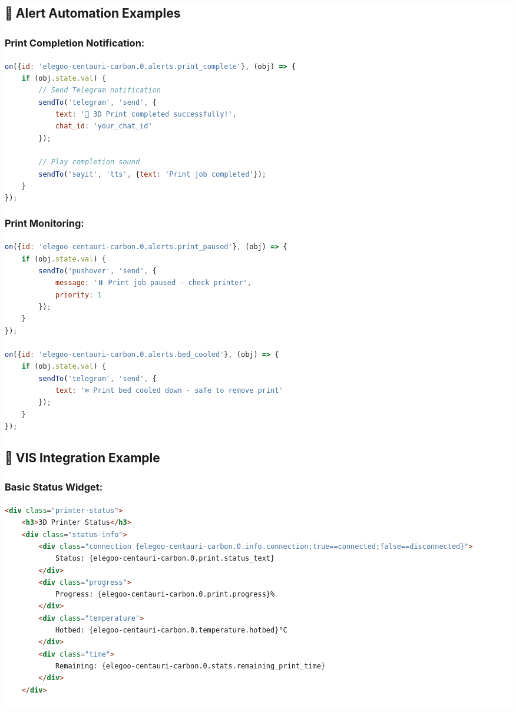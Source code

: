 ## 🔔 **Alert Automation Examples**

### **Print Completion Notification:**

```javascript
on({id: 'elegoo-centauri-carbon.0.alerts.print_complete'}, (obj) => {
    if (obj.state.val) {
        // Send Telegram notification
        sendTo('telegram', 'send', {
            text: '🎉 3D Print completed successfully!',
            chat_id: 'your_chat_id'
        });
        
        // Play completion sound
        sendTo('sayit', 'tts', {text: 'Print job completed'});
    }
});
```

### **Print Monitoring:**

```javascript
on({id: 'elegoo-centauri-carbon.0.alerts.print_paused'}, (obj) => {
    if (obj.state.val) {
        sendTo('pushover', 'send', {
            message: '⏸️ Print job paused - check printer',
            priority: 1
        });
    }
});

on({id: 'elegoo-centauri-carbon.0.alerts.bed_cooled'}, (obj) => {
    if (obj.state.val) {
        sendTo('telegram', 'send', {
            text: '❄️ Print bed cooled down - safe to remove print'
        });
    }
});
```

## 📱 **VIS Integration Example**

### **Basic Status Widget:**

```html
<div class="printer-status">
    <h3>3D Printer Status</h3>
    <div class="status-info">
        <div class="connection {elegoo-centauri-carbon.0.info.connection;true==connected;false==disconnected}">
            Status: {elegoo-centauri-carbon.0.print.status_text}
        </div>
        <div class="progress">
            Progress: {elegoo-centauri-carbon.0.print.progress}%
        </div>
        <div class="temperature">
            Hotbed: {elegoo-centauri-carbon.0.temperature.hotbed}°C
        </div>
        <div class="time">
            Remaining: {elegoo-centauri-carbon.0.stats.remaining_print_time}
        </div>
    </div>
    
```